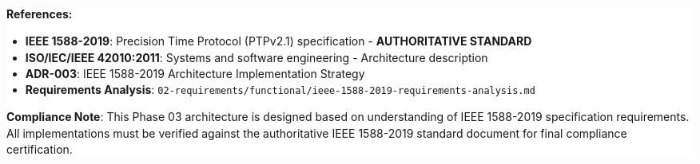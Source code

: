 
**References:**
- **IEEE 1588-2019**: Precision Time Protocol (PTPv2.1) specification - **AUTHORITATIVE STANDARD**
- **ISO/IEC/IEEE 42010:2011**: Systems and software engineering - Architecture description
- **ADR-003**: IEEE 1588-2019 Architecture Implementation Strategy
- **Requirements Analysis**: `02-requirements/functional/ieee-1588-2019-requirements-analysis.md`

**Compliance Note**: This Phase 03 architecture is designed based on understanding of IEEE 1588-2019 specification requirements. All implementations must be verified against the authoritative IEEE 1588-2019 standard document for final compliance certification.